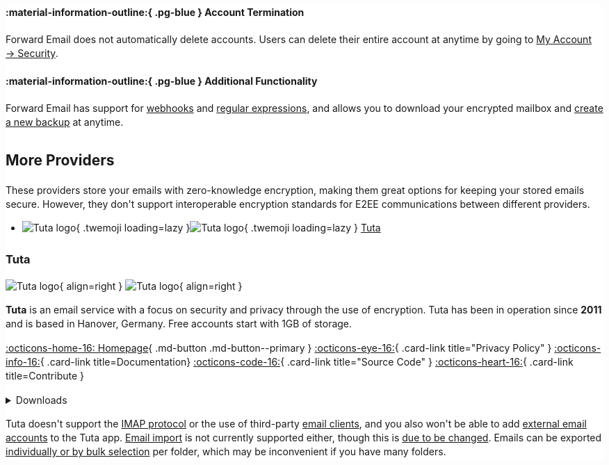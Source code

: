 #### :material-information-outline:{ .pg-blue } Account Termination

Forward Email does not automatically delete accounts. Users can delete their entire account at anytime by going to [My Account &rarr; Security](https://forwardemail.net/my-account/security).

#### :material-information-outline:{ .pg-blue } Additional Functionality

Forward Email has support for [webhooks](https://forwardemail.net/faq#do-you-support-webhooks) and [regular expressions](https://forwardemail.net/faq#do-you-support-regular-expressions-or-regex), and allows you to download your encrypted mailbox and [create a new backup](https://forwardemail.net/blog/docs/best-quantum-safe-encrypted-email-service#backups) at anytime.

## More Providers

These providers store your emails with zero-knowledge encryption, making them great options for keeping your stored emails secure. However, they don't support interoperable encryption standards for E2EE communications between different providers.

<div class="grid cards" markdown>

- ![Tuta logo](assets/img/email/tuta.svg#only-light){ .twemoji loading=lazy }![Tuta logo](assets/img/email/tuta-dark.svg#only-dark){ .twemoji loading=lazy } [Tuta](email.md#tuta)

</div>

### Tuta

<div class="admonition recommendation" markdown>

![Tuta logo](assets/img/email/tuta.svg#only-light){ align=right }
![Tuta logo](assets/img/email/tuta-dark.svg#only-dark){ align=right }

**Tuta** is an email service with a focus on security and privacy through the use of encryption. Tuta has been in operation since **2011** and is based in Hanover, Germany. Free accounts start with 1GB of storage.

[:octicons-home-16: Homepage](https://tuta.com){ .md-button .md-button--primary }
[:octicons-eye-16:](https://tuta.com/privacy){ .card-link title="Privacy Policy" }
[:octicons-info-16:](https://tuta.com/support){ .card-link title=Documentation}
[:octicons-code-16:](https://github.com/tutao/tutanota){ .card-link title="Source Code" }
[:octicons-heart-16:](https://tuta.com/community){ .card-link title=Contribute }

<details class="downloads" markdown><summary>Downloads</summary></details>

</div>

Tuta doesn't support the [IMAP protocol](https://tuta.com/support#imap) or the use of third-party [email clients](email-clients.md), and you also won't be able to add [external email accounts](https://github.com/tutao/tutanota/issues/544#issuecomment-670473647) to the Tuta app. [Email import](https://github.com/tutao/tutanota/issues/630) is not currently supported either, though this is [due to be changed](https://tuta.com/blog/kickoff-import). Emails can be exported [individually or by bulk selection](https://tuta.com/support#generalMail) per folder, which may be inconvenient if you have many folders.
